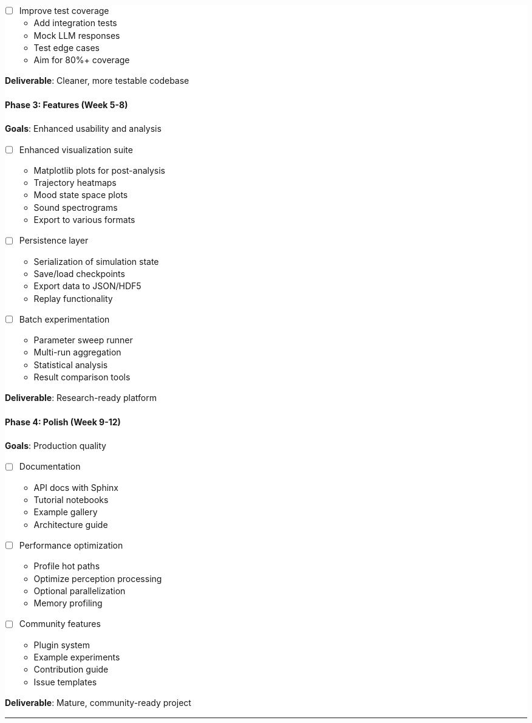 - [ ] Improve test coverage
  - Add integration tests
  - Mock LLM responses
  - Test edge cases
  - Aim for 80%+ coverage

**Deliverable**: Cleaner, more testable codebase

#### Phase 3: Features (Week 5-8)

**Goals**: Enhanced usability and analysis
- [ ] Enhanced visualization suite
  - Matplotlib plots for post-analysis
  - Trajectory heatmaps
  - Mood state space plots
  - Sound spectrograms
  - Export to various formats
  
- [ ] Persistence layer
  - Serialization of simulation state
  - Save/load checkpoints
  - Export data to JSON/HDF5
  - Replay functionality
  
- [ ] Batch experimentation
  - Parameter sweep runner
  - Multi-run aggregation
  - Statistical analysis
  - Result comparison tools

**Deliverable**: Research-ready platform

#### Phase 4: Polish (Week 9-12)

**Goals**: Production quality
- [ ] Documentation
  - API docs with Sphinx
  - Tutorial notebooks
  - Example gallery
  - Architecture guide
  
- [ ] Performance optimization
  - Profile hot paths
  - Optimize perception processing
  - Optional parallelization
  - Memory profiling
  
- [ ] Community features
  - Plugin system
  - Example experiments
  - Contribution guide
  - Issue templates

**Deliverable**: Mature, community-ready project

---
